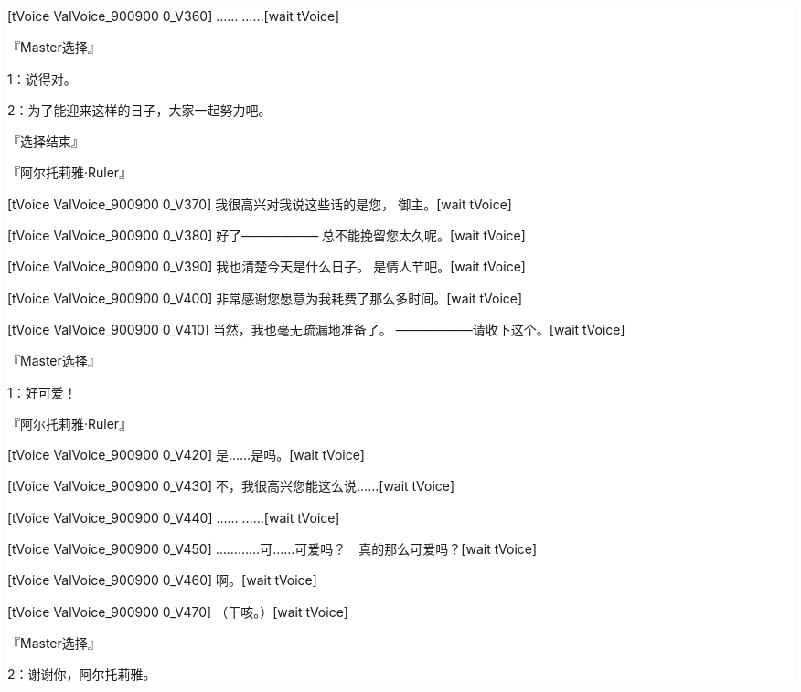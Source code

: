[tVoice ValVoice_900900 0_V360]
……
……[wait tVoice]

『Master选择』

1：说得对。

2：为了能迎来这样的日子，大家一起努力吧。

『选择结束』

『阿尔托莉雅·Ruler』

[tVoice ValVoice_900900 0_V370]
我很高兴对我说这些话的是您，
御主。[wait tVoice]

[tVoice ValVoice_900900 0_V380]
好了——————
总不能挽留您太久呢。[wait tVoice]

[tVoice ValVoice_900900 0_V390]
我也清楚今天是什么日子。
是情人节吧。[wait tVoice]

[tVoice ValVoice_900900 0_V400]
非常感谢您愿意为我耗费了那么多时间。[wait tVoice]

[tVoice ValVoice_900900 0_V410]
当然，我也毫无疏漏地准备了。
——————请收下这个。[wait tVoice]

『Master选择』

1：好可爱！

『阿尔托莉雅·Ruler』

[tVoice ValVoice_900900 0_V420]
是……是吗。[wait tVoice]

[tVoice ValVoice_900900 0_V430]
不，我很高兴您能这么说……[wait tVoice]

[tVoice ValVoice_900900 0_V440]
……
……[wait tVoice]

[tVoice ValVoice_900900 0_V450]
…………可……可爱吗？　真的那么可爱吗？[wait tVoice]

[tVoice ValVoice_900900 0_V460]
啊。[wait tVoice]

[tVoice ValVoice_900900 0_V470]
（干咳。）[wait tVoice]

『Master选择』

2：谢谢你，阿尔托莉雅。
